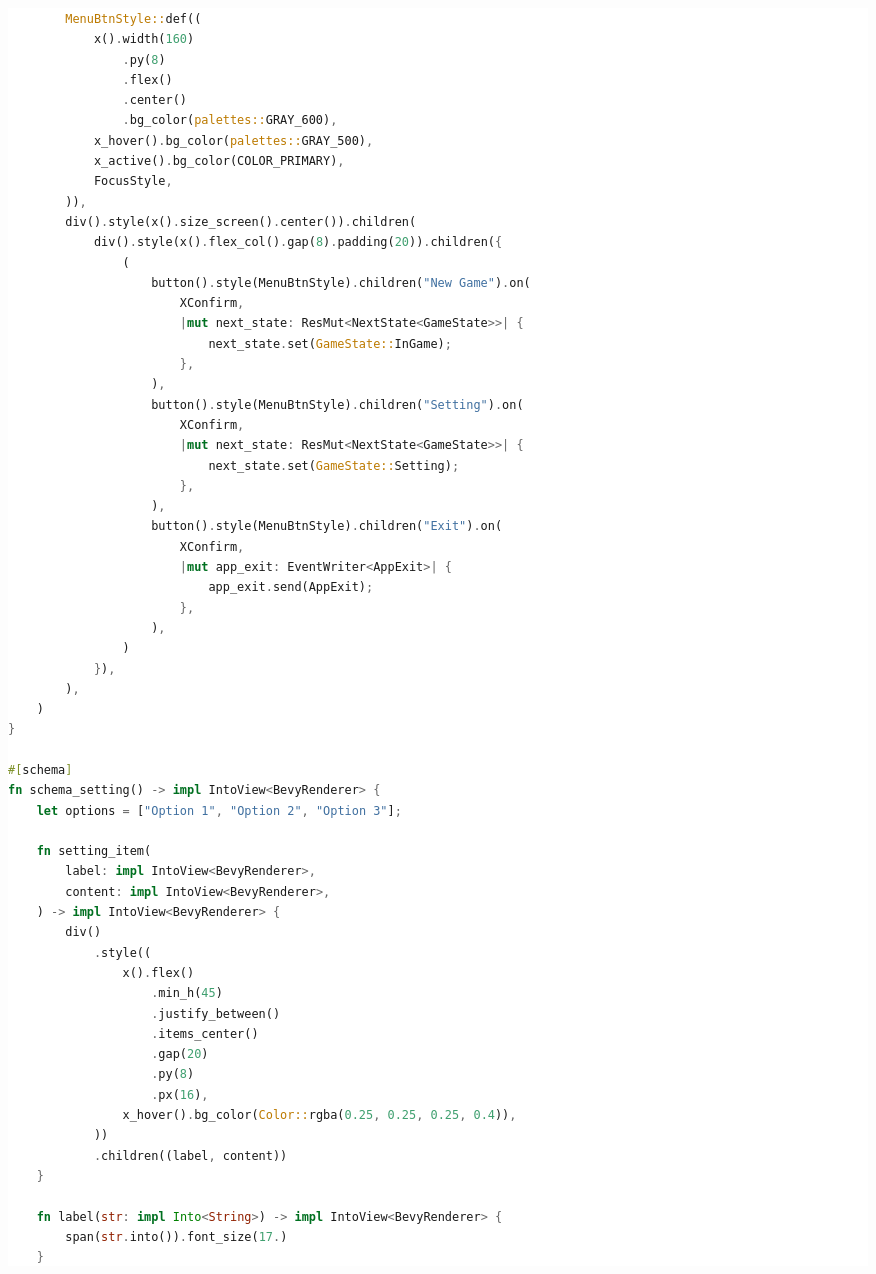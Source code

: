 ```rust
        MenuBtnStyle::def((
            x().width(160)
                .py(8)
                .flex()
                .center()
                .bg_color(palettes::GRAY_600),
            x_hover().bg_color(palettes::GRAY_500),
            x_active().bg_color(COLOR_PRIMARY),
            FocusStyle,
        )),
        div().style(x().size_screen().center()).children(
            div().style(x().flex_col().gap(8).padding(20)).children({
                (
                    button().style(MenuBtnStyle).children("New Game").on(
                        XConfirm,
                        |mut next_state: ResMut<NextState<GameState>>| {
                            next_state.set(GameState::InGame);
                        },
                    ),
                    button().style(MenuBtnStyle).children("Setting").on(
                        XConfirm,
                        |mut next_state: ResMut<NextState<GameState>>| {
                            next_state.set(GameState::Setting);
                        },
                    ),
                    button().style(MenuBtnStyle).children("Exit").on(
                        XConfirm,
                        |mut app_exit: EventWriter<AppExit>| {
                            app_exit.send(AppExit);
                        },
                    ),
                )
            }),
        ),
    )
}

#[schema]
fn schema_setting() -> impl IntoView<BevyRenderer> {
    let options = ["Option 1", "Option 2", "Option 3"];

    fn setting_item(
        label: impl IntoView<BevyRenderer>,
        content: impl IntoView<BevyRenderer>,
    ) -> impl IntoView<BevyRenderer> {
        div()
            .style((
                x().flex()
                    .min_h(45)
                    .justify_between()
                    .items_center()
                    .gap(20)
                    .py(8)
                    .px(16),
                x_hover().bg_color(Color::rgba(0.25, 0.25, 0.25, 0.4)),
            ))
            .children((label, content))
    }

    fn label(str: impl Into<String>) -> impl IntoView<BevyRenderer> {
        span(str.into()).font_size(17.)
    }

```